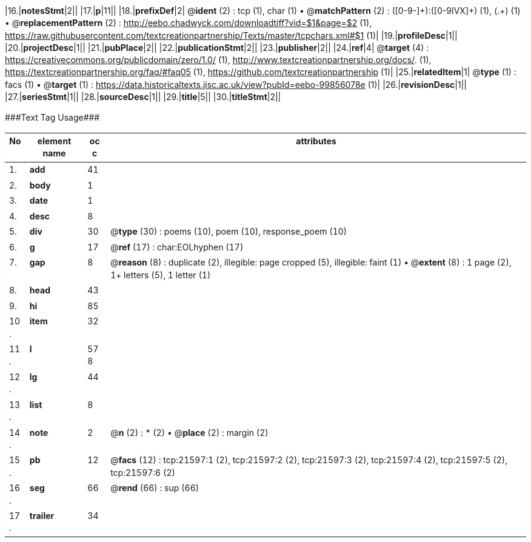 |16.|__notesStmt__|2||
|17.|__p__|11||
|18.|__prefixDef__|2| @__ident__ (2) : tcp (1), char (1)  •  @__matchPattern__ (2) : ([0-9\-]+):([0-9IVX]+) (1), (.+) (1)  •  @__replacementPattern__ (2) : http://eebo.chadwyck.com/downloadtiff?vid=$1&page=$2 (1), https://raw.githubusercontent.com/textcreationpartnership/Texts/master/tcpchars.xml#$1 (1)|
|19.|__profileDesc__|1||
|20.|__projectDesc__|1||
|21.|__pubPlace__|2||
|22.|__publicationStmt__|2||
|23.|__publisher__|2||
|24.|__ref__|4| @__target__ (4) : https://creativecommons.org/publicdomain/zero/1.0/ (1), http://www.textcreationpartnership.org/docs/. (1), https://textcreationpartnership.org/faq/#faq05 (1), https://github.com/textcreationpartnership (1)|
|25.|__relatedItem__|1| @__type__ (1) : facs (1)  •  @__target__ (1) : https://data.historicaltexts.jisc.ac.uk/view?pubId=eebo-99856078e (1)|
|26.|__revisionDesc__|1||
|27.|__seriesStmt__|1||
|28.|__sourceDesc__|1||
|29.|__title__|5||
|30.|__titleStmt__|2||


###Text Tag Usage###

|No|element name|occ|attributes|
|---|---|---|---|
|1.|__add__|41||
|2.|__body__|1||
|3.|__date__|1||
|4.|__desc__|8||
|5.|__div__|30| @__type__ (30) : poems (10), poem (10), response_poem (10)|
|6.|__g__|17| @__ref__ (17) : char:EOLhyphen (17)|
|7.|__gap__|8| @__reason__ (8) : duplicate (2), illegible: page cropped (5), illegible: faint (1)  •  @__extent__ (8) : 1 page (2), 1+ letters (5), 1 letter (1)|
|8.|__head__|43||
|9.|__hi__|85||
|10.|__item__|32||
|11.|__l__|578||
|12.|__lg__|44||
|13.|__list__|8||
|14.|__note__|2| @__n__ (2) : * (2)  •  @__place__ (2) : margin (2)|
|15.|__pb__|12| @__facs__ (12) : tcp:21597:1 (2), tcp:21597:2 (2), tcp:21597:3 (2), tcp:21597:4 (2), tcp:21597:5 (2), tcp:21597:6 (2)|
|16.|__seg__|66| @__rend__ (66) : sup (66)|
|17.|__trailer__|34||
